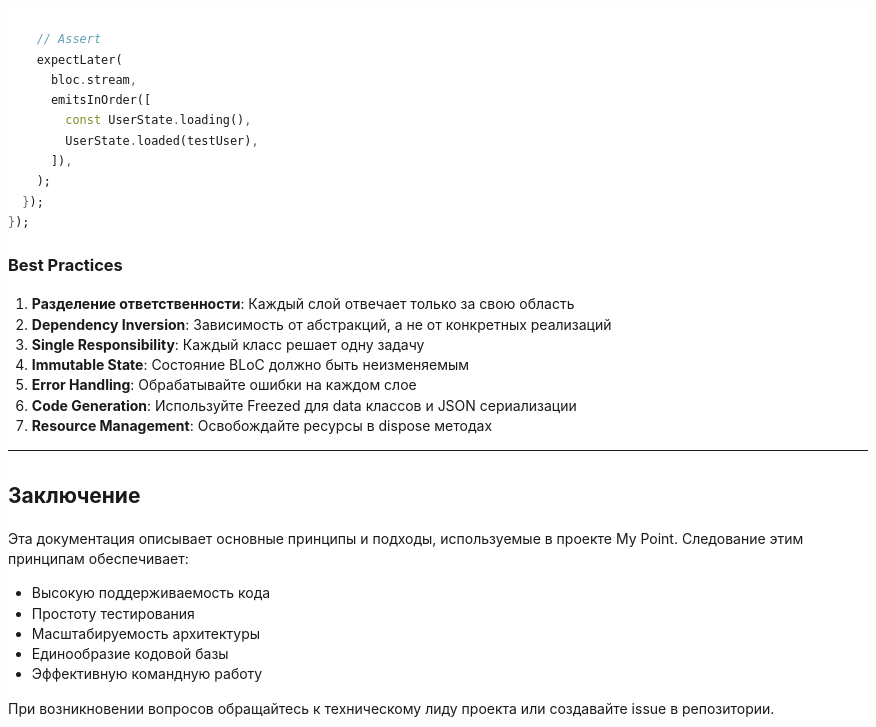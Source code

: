 ```dart
    
    // Assert
    expectLater(
      bloc.stream,
      emitsInOrder([
        const UserState.loading(),
        UserState.loaded(testUser),
      ]),
    );
  });
});
```

### Best Practices

1. **Разделение ответственности**: Каждый слой отвечает только за свою область
2. **Dependency Inversion**: Зависимость от абстракций, а не от конкретных реализаций
3. **Single Responsibility**: Каждый класс решает одну задачу
4. **Immutable State**: Состояние BLoC должно быть неизменяемым
5. **Error Handling**: Обрабатывайте ошибки на каждом слое
6. **Code Generation**: Используйте Freezed для data классов и JSON сериализации
7. **Resource Management**: Освобождайте ресурсы в dispose методах

---

## Заключение

Эта документация описывает основные принципы и подходы, используемые в проекте My Point. Следование этим принципам обеспечивает:

- Высокую поддерживаемость кода
- Простоту тестирования
- Масштабируемость архитектуры
- Единообразие кодовой базы
- Эффективную командную работу

При возникновении вопросов обращайтесь к техническому лиду проекта или создавайте issue в репозитории. 